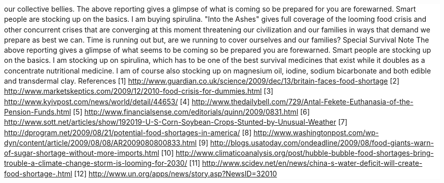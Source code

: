our collective bellies.
The above reporting gives a glimpse of what is
coming so be prepared for you are forewarned.
Smart people are stocking up on the basics. I am
buying
spirulina. "Into the Ashes" gives full
coverage of the looming food crisis and other concurrent crises that are
converging at this moment threatening our civilization and our families in
ways that demand we prepare as best we can.
Time is running out but, are we running to cover
ourselves and our families?
Special Survival Note
The above reporting gives a glimpse of what seems to be coming so be
prepared you are forewarned.
Smart people are stocking up on the basics. I am
stocking up on spirulina, which has to be one of the best survival medicines
that exist while it doubles as a concentrate nutritional medicine.
I am of course also stocking up on magnesium
oil, iodine, sodium bicarbonate and both edible and
transdermal clay.
References
[1]
http://www.guardian.co.uk/science/2009/dec/13/britain-faces-food-shortage
[2]
http://www.marketskeptics.com/2009/12/2010-food-crisis-for-dummies.html
[3]
http://www.kyivpost.com/news/world/detail/44653/
[4]
http://www.thedailybell.com/729/Antal-Fekete-Euthanasia-of-the-Pension-Funds.html
[5]
http://www.financialsense.com/editorials/quinn/2009/0831.html
[6]
http://www.sott.net/articles/show/192019-U-S-Corn-Soybean-Crops-Stunted-by-Unusual-Weather
[7]
http://dprogram.net/2009/08/21/potential-food-shortages-in-america/
[8]
http://www.washingtonpost.com/wp-dyn/content/article/2009/08/08/AR2009080800833.html
[9]
http://blogs.usatoday.com/ondeadline/2009/08/food-giants-warn-of-sugar-shortage-without-more-imports.html
[10]
http://www.climaticoanalysis.org/post/hubble-bubble-food-shortages-bring-trouble-a-climate-change-storm-is-looming-for-2030/
[11]
http://www.scidev.net/en/news/china-s-water-deficit-will-create-food-shortage-.html
[12]
http://www.un.org/apps/news/story.asp?NewsID=32010

